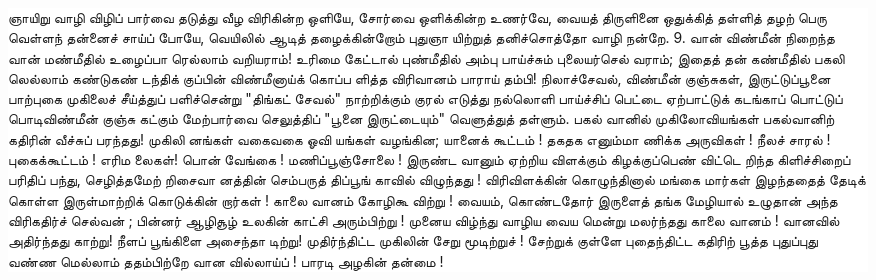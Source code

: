 ஞாயிறு வாழி
விழிப் பார்வை தடுத்து வீழ
விரிகின்ற ஒளியே, சோர்வை
ஒளிக்கின்ற உணர்வே, வையத்
திருளினை ஒதுக்கித் தள்ளித்
தழற் பெரு வெள்ளந் தன்னைச்
சாய்ப் போயே, வெயிலில் ஆடித்
தழைக்கின்றோம் புதுஞா யிற்றுத்
தனிச்சொத்தோ வாழி நன்றே.
9. வான்
விண்மீன் நிறைந்த வான்
மண்மீதில் உழைப்பா ரெல்லாம்
வறியராம்! உரிமை கேட்டால்
புண்மீதில் அம்பு பாய்ச்சும்
புலையர்செல் வராம்; இதைத் தன்
கண்மீதில் பகலி லெல்லாம்
கண்டுகண் டந்திக் குப்பின்
விண்மீனாய்க் கொப்ப ளித்த
விரிவானம் பாராய் தம்பி!
நிலாச்சேவல், விண்மீன் குஞ்சுகள், இருட்டுப்பூனை
பாற்புகை முகிலைச் சீய்த்துப்
பளிச்சென்று "திங்கட் சேவல்"
நாற்றிக்கும் குரல் எடுத்து
நல்லொளி பாய்ச்சிப் பெட்டை
ஏற்பாட்டுக் கடங்காப் பொட்டுப்
பொடிவிண்மீன் குஞ்சு கட்கும்
மேற்பார்வை செலுத்திப் "பூனை
இருட்டையும்" வெளுத்துத் தள்ளும்.
பகல் வானில் முகிலோவியங்கள்
பகல்வானிற் கதிரின் வீச்சுப்
பரந்தது! முகிலி னங்கள்
வகைவகை ஓவி யங்கள்
வழங்கின; யானைக் கூட்டம் !
தகதக எனும்மா ணிக்க
அருவிகள் ! நீலச் சாரல் !
புகைக்கூட்டம் ! எரிம லைகள்!
பொன் வேங்கை ! மணிப்பூஞ்சோலை !
இருண்ட வானும் ஏற்றிய விளக்கும்
கிழக்குப்பெண் விட்டெ றிந்த
கிளிச்சிறைப் பரிதிப் பந்து,
செழித்தமேற் றிசைவா னத்தின்
செம்பருத் திப்பூங் காவில்
விழுந்தது ! விரிவிளக்கின்
கொழுந்தினால் மங்கை மார்கள்
இழந்ததைத் தேடிக் கொள்ள
இருள்மாற்றிக் கொடுக்கின் றார்கள் !
காலை வானம்
கோழிகூ விற்று ! வையம்,
கொண்டதோர் இருளைத் தங்க
மேழியால் உழுதான் அந்த
விரிகதிர்ச் செல்வன் ; பின்னர்
ஆழிசூழ் உலகின் காட்சி
அரும்பிற்று ! முனைய விழ்ந்து
வாழிய வைய மென்று
மலர்ந்தது காலை வானம் !
வானவில்
அதிர்ந்தது காற்று! நீளப்
பூங்கிளை அசைந்தா டிற்று!
முதிர்ந்திட்ட முகிலின் சேறு
மூடிற்றுச் ! சேற்றுக் குள்ளே
புதைந்திட்ட கதிரிற் பூத்த
புதுப்புது வண்ண மெல்லாம்
ததம்பிற்றே வான வில்லாய்ப் !
பாரடி அழகின் தன்மை !